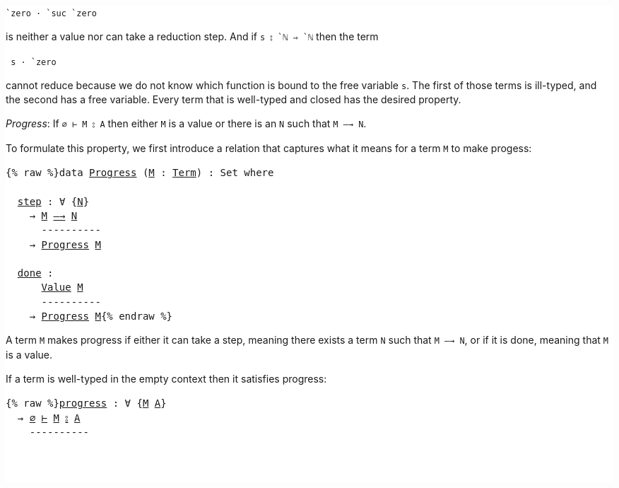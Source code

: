     `zero · `suc `zero

is neither a value nor can take a reduction step. And if `` s ⦂ `ℕ ⇒ `ℕ ``
then the term

     s · `zero

cannot reduce because we do not know which function is bound to the
free variable `s`.  The first of those terms is ill-typed, and the
second has a free variable.  Every term that is well-typed and closed
has the desired property.

_Progress_: If `∅ ⊢ M ⦂ A` then either `M` is a value or there is an `N` such
that `M —→ N`.

To formulate this property, we first introduce a relation that
captures what it means for a term `M` to make progess:
<pre class="Agda">{% raw %}<a id="7507" class="Keyword">data</a> <a id="Progress"></a><a id="7512" href="{% endraw %}{{ site.baseurl }}{% link out/plfa/Properties.md %}{% raw %}#7512" class="Datatype">Progress</a> <a id="7521" class="Symbol">(</a><a id="7522" href="{% endraw %}{{ site.baseurl }}{% link out/plfa/Properties.md %}{% raw %}#7522" class="Bound">M</a> <a id="7524" class="Symbol">:</a> <a id="7526" href="{% endraw %}{{ site.baseurl }}{% link out/plfa/Lambda.md %}{% raw %}#3783" class="Datatype">Term</a><a id="7530" class="Symbol">)</a> <a id="7532" class="Symbol">:</a> <a id="7534" class="PrimitiveType">Set</a> <a id="7538" class="Keyword">where</a>

  <a id="Progress.step"></a><a id="7547" href="{% endraw %}{{ site.baseurl }}{% link out/plfa/Properties.md %}{% raw %}#7547" class="InductiveConstructor">step</a> <a id="7552" class="Symbol">:</a> <a id="7554" class="Symbol">∀</a> <a id="7556" class="Symbol">{</a><a id="7557" href="{% endraw %}{{ site.baseurl }}{% link out/plfa/Properties.md %}{% raw %}#7557" class="Bound">N</a><a id="7558" class="Symbol">}</a>
    <a id="7564" class="Symbol">→</a> <a id="7566" href="{% endraw %}{{ site.baseurl }}{% link out/plfa/Properties.md %}{% raw %}#7522" class="Bound">M</a> <a id="7568" href="{% endraw %}{{ site.baseurl }}{% link out/plfa/Lambda.md %}{% raw %}#19264" class="Datatype Operator">—→</a> <a id="7571" href="{% endraw %}{{ site.baseurl }}{% link out/plfa/Properties.md %}{% raw %}#7557" class="Bound">N</a>
      <a id="7579" class="Comment">----------</a>
    <a id="7594" class="Symbol">→</a> <a id="7596" href="{% endraw %}{{ site.baseurl }}{% link out/plfa/Properties.md %}{% raw %}#7512" class="Datatype">Progress</a> <a id="7605" href="{% endraw %}{{ site.baseurl }}{% link out/plfa/Properties.md %}{% raw %}#7522" class="Bound">M</a>

  <a id="Progress.done"></a><a id="7610" href="{% endraw %}{{ site.baseurl }}{% link out/plfa/Properties.md %}{% raw %}#7610" class="InductiveConstructor">done</a> <a id="7615" class="Symbol">:</a>
      <a id="7623" href="{% endraw %}{{ site.baseurl }}{% link out/plfa/Lambda.md %}{% raw %}#11587" class="Datatype">Value</a> <a id="7629" href="{% endraw %}{{ site.baseurl }}{% link out/plfa/Properties.md %}{% raw %}#7522" class="Bound">M</a>
      <a id="7637" class="Comment">----------</a>
    <a id="7652" class="Symbol">→</a> <a id="7654" href="{% endraw %}{{ site.baseurl }}{% link out/plfa/Properties.md %}{% raw %}#7512" class="Datatype">Progress</a> <a id="7663" href="{% endraw %}{{ site.baseurl }}{% link out/plfa/Properties.md %}{% raw %}#7522" class="Bound">M</a>{% endraw %}</pre>
A term `M` makes progress if either it can take a step, meaning there
exists a term `N` such that `M —→ N`, or if it is done, meaning that
`M` is a value.

If a term is well-typed in the empty context then it satisfies progress:
<pre class="Agda">{% raw %}<a id="progress"></a><a id="7918" href="{% endraw %}{{ site.baseurl }}{% link out/plfa/Properties.md %}{% raw %}#7918" class="Function">progress</a> <a id="7927" class="Symbol">:</a> <a id="7929" class="Symbol">∀</a> <a id="7931" class="Symbol">{</a><a id="7932" href="{% endraw %}{{ site.baseurl }}{% link out/plfa/Properties.md %}{% raw %}#7932" class="Bound">M</a> <a id="7934" href="{% endraw %}{{ site.baseurl }}{% link out/plfa/Properties.md %}{% raw %}#7934" class="Bound">A</a><a id="7935" class="Symbol">}</a>
  <a id="7939" class="Symbol">→</a> <a id="7941" href="{% endraw %}{{ site.baseurl }}{% link out/plfa/Lambda.md %}{% raw %}#30384" class="InductiveConstructor">∅</a> <a id="7943" href="{% endraw %}{{ site.baseurl }}{% link out/plfa/Lambda.md %}{% raw %}#32524" class="Datatype Operator">⊢</a> <a id="7945" href="{% endraw %}{{ site.baseurl }}{% link out/plfa/Properties.md %}{% raw %}#7932" class="Bound">M</a> <a id="7947" href="{% endraw %}{{ site.baseurl }}{% link out/plfa/Lambda.md %}{% raw %}#32524" class="Datatype Operator">⦂</a> <a id="7949" href="{% endraw %}{{ site.baseurl }}{% link out/plfa/Properties.md %}{% raw %}#7934" class="Bound">A</a>
    <a id="7955" class="Comment">----------</a>